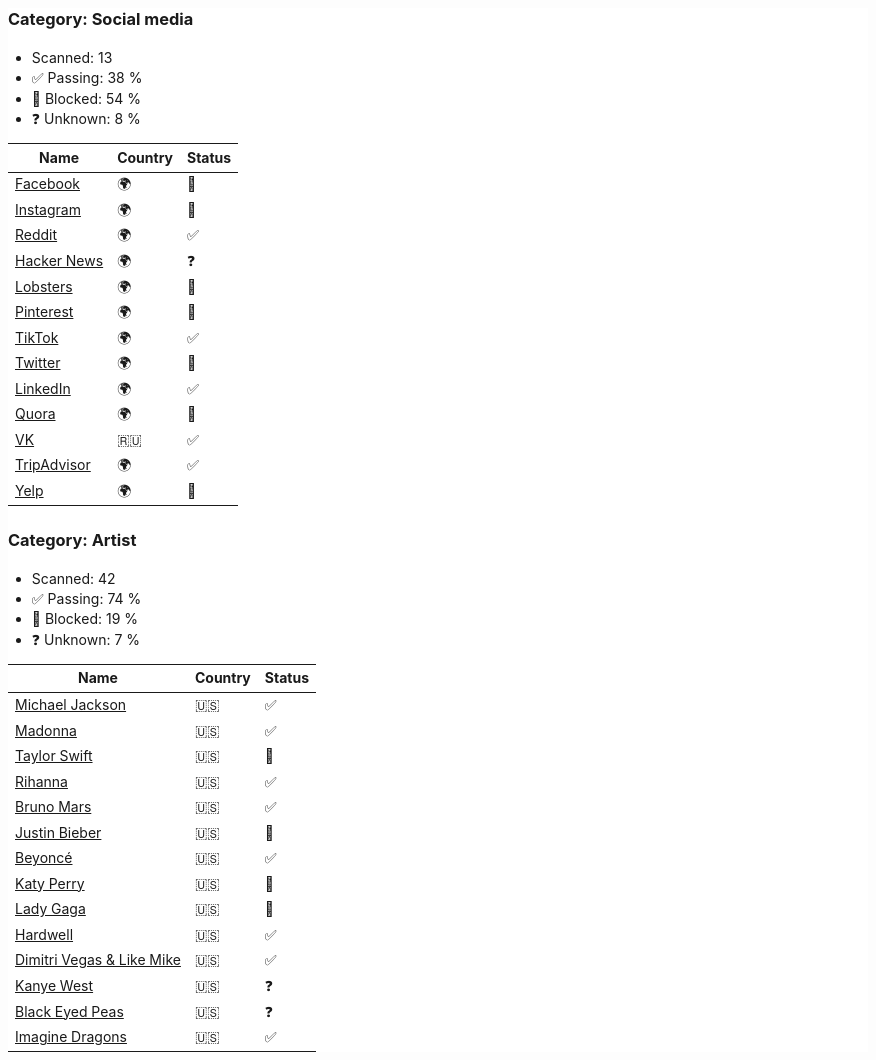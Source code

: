 ### Category: Social media

- Scanned: 13
- ✅ Passing: 38 %
- 🔐 Blocked: 54 %
- ❓ Unknown: 8 %

| Name | Country | Status |
| ---- | ------- | ------ |
| [Facebook](https://www.facebook.com) | 🌍 | 🔐 |
| [Instagram](https://www.instagram.com) | 🌍 | 🔐 |
| [Reddit](https://www.reddit.com) | 🌍 | ✅ |
| [Hacker News](https://https://news.ycombinator.com/) | 🌍 | ❓ |
| [Lobsters](https://lobste.rs) | 🌍 | 🔐 |
| [Pinterest](https://www.pinterest.com) | 🌍 | 🔐 |
| [TikTok](https://www.tiktok.com) | 🌍 | ✅ |
| [Twitter](https://twitter.com) | 🌍 | 🔐 |
| [LinkedIn](https://linkedin.com) | 🌍 | ✅ |
| [Quora](https://quora.com) | 🌍 | 🔐 |
| [VK](https://vk.com) | 🇷🇺 | ✅ |
| [TripAdvisor](https://www.tripadvisor.com) | 🌍 | ✅ |
| [Yelp](https://www.yelp.com) | 🌍 | 🔐 |

### Category: Artist

- Scanned: 42
- ✅ Passing: 74 %
- 🔐 Blocked: 19 %
- ❓ Unknown: 7 %

| Name | Country | Status |
| ---- | ------- | ------ |
| [Michael Jackson](https://www.michaeljackson.com) | 🇺🇸 | ✅ |
| [Madonna](https://www.madonna.com) | 🇺🇸 | ✅ |
| [Taylor Swift](https://www.taylorswift.com) | 🇺🇸 | 🔐 |
| [Rihanna](https://www.rihanna.com) | 🇺🇸 | ✅ |
| [Bruno Mars](https://www.brunomars.com) | 🇺🇸 | ✅ |
| [Justin Bieber](https://www.justinbiebermusic.com) | 🇺🇸 | 🔐 |
| [Beyoncé](https://www.beyonce.com) | 🇺🇸 | ✅ |
| [Katy Perry](https://www.katyperry.com) | 🇺🇸 | 🔐 |
| [Lady Gaga](https://www.ladygaga.com) | 🇺🇸 | 🔐 |
| [Hardwell](https://www.djhardwell.com) | 🇺🇸 | ✅ |
| [Dimitri Vegas & Like Mike](https://www.dimitrivegasandlikemike.com) | 🇺🇸 | ✅ |
| [Kanye West](https://www.kanyewest.com) | 🇺🇸 | ❓ |
| [Black Eyed Peas](https://www.blackeyedpeas.com) | 🇺🇸 | ❓ |
| [Imagine Dragons](https://www.imaginedragonsmusic.com) | 🇺🇸 | ✅ |